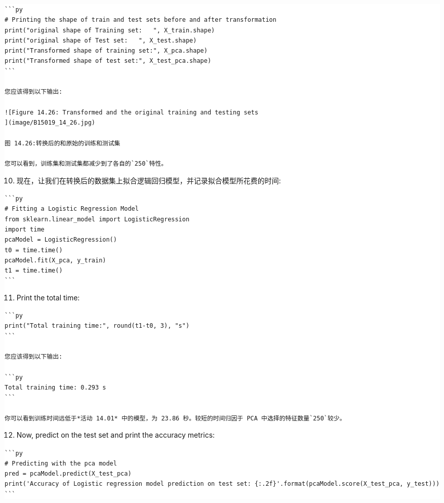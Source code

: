     ```py
    # Printing the shape of train and test sets before and after transformation
    print("original shape of Training set:   ", X_train.shape)
    print("original shape of Test set:   ", X_test.shape)
    print("Transformed shape of training set:", X_pca.shape)
    print("Transformed shape of test set:", X_test_pca.shape)
    ```

    您应该得到以下输出:

    ![Figure 14.26: Transformed and the original training and testing sets
    ](image/B15019_14_26.jpg)

    图 14.26:转换后的和原始的训练和测试集

    您可以看到，训练集和测试集都减少到了各自的`250`特性。

10.  现在，让我们在转换后的数据集上拟合逻辑回归模型，并记录拟合模型所花费的时间:

    ```py
    # Fitting a Logistic Regression Model
    from sklearn.linear_model import LogisticRegression
    import time
    pcaModel = LogisticRegression()
    t0 = time.time()
    pcaModel.fit(X_pca, y_train)
    t1 = time.time()
    ```

11.  Print the total time:

    ```py
    print("Total training time:", round(t1-t0, 3), "s")
    ```

    您应该得到以下输出:

    ```py
    Total training time: 0.293 s
    ```

    你可以看到训练时间远低于*活动 14.01* 中的模型，为 23.86 秒。较短的时间归因于 PCA 中选择的特征数量`250`较少。

12.  Now, predict on the test set and print the accuracy metrics:

    ```py
    # Predicting with the pca model
    pred = pcaModel.predict(X_test_pca)
    print('Accuracy of Logistic regression model prediction on test set: {:.2f}'.format(pcaModel.score(X_test_pca, y_test)))
    ```
